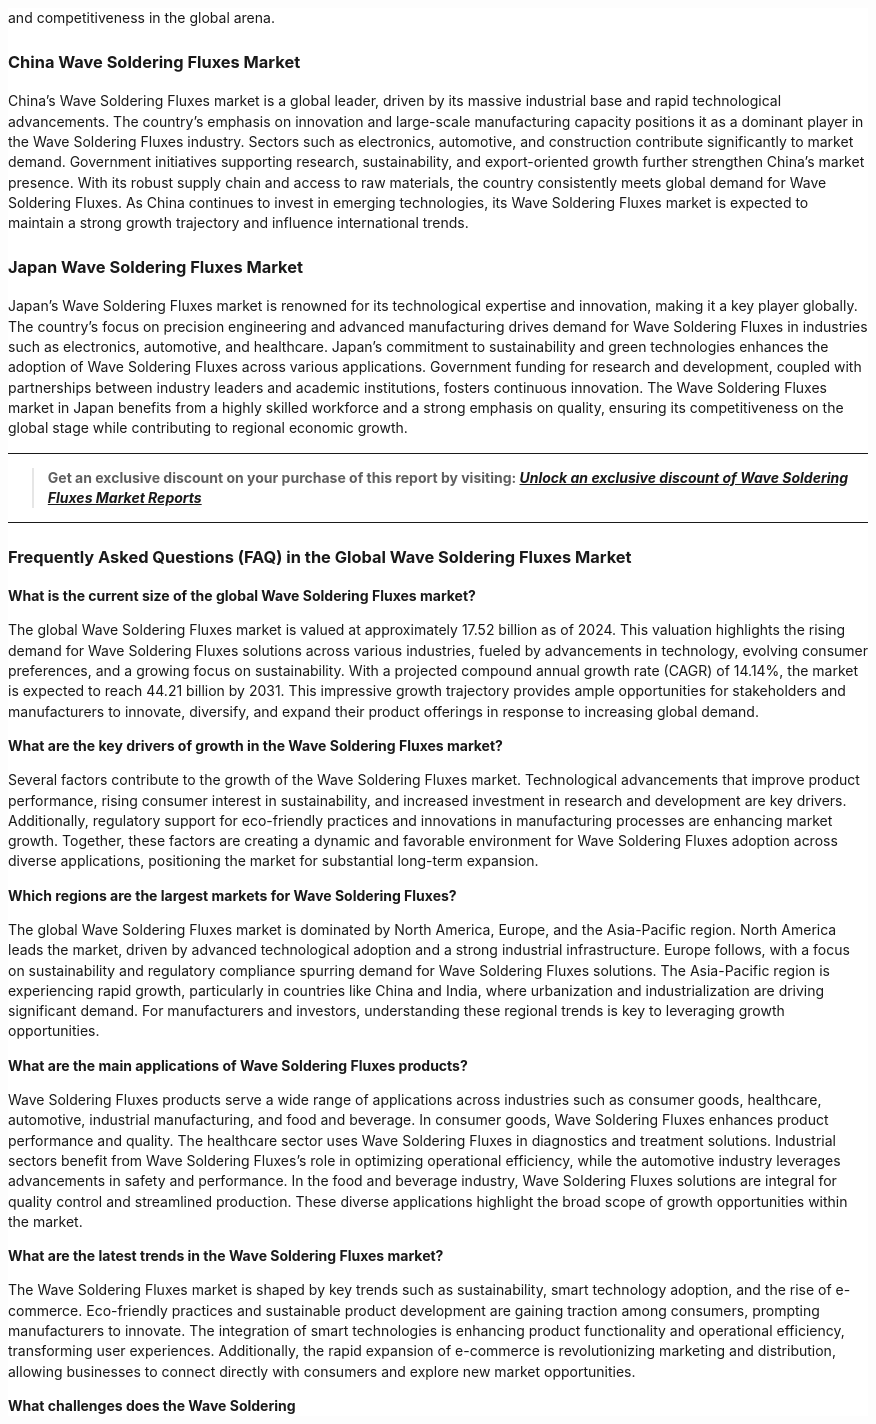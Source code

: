 and competitiveness in the global arena.</p><h3>China Wave Soldering Fluxes Market</h3><p>China&rsquo;s Wave Soldering Fluxes market is a global leader, driven by its massive industrial base and rapid technological advancements. The country&rsquo;s emphasis on innovation and large-scale manufacturing capacity positions it as a dominant player in the Wave Soldering Fluxes industry. Sectors such as electronics, automotive, and construction contribute significantly to market demand. Government initiatives supporting research, sustainability, and export-oriented growth further strengthen China&rsquo;s market presence. With its robust supply chain and access to raw materials, the country consistently meets global demand for Wave Soldering Fluxes. As China continues to invest in emerging technologies, its Wave Soldering Fluxes market is expected to maintain a strong growth trajectory and influence international trends.</p><h3>Japan Wave Soldering Fluxes Market</h3><p>Japan&rsquo;s Wave Soldering Fluxes market is renowned for its technological expertise and innovation, making it a key player globally. The country&rsquo;s focus on precision engineering and advanced manufacturing drives demand for Wave Soldering Fluxes in industries such as electronics, automotive, and healthcare. Japan&rsquo;s commitment to sustainability and green technologies enhances the adoption of Wave Soldering Fluxes across various applications. Government funding for research and development, coupled with partnerships between industry leaders and academic institutions, fosters continuous innovation. The Wave Soldering Fluxes market in Japan benefits from a highly skilled workforce and a strong emphasis on quality, ensuring its competitiveness on the global stage while contributing to regional economic growth.</p><hr /><blockquote><p><strong>Get an exclusive discount on your purchase of this report by visiting: <em><a href="://marketresearchpulse.com/ask-for-discount/50230?utm_source=Github&amp;utm_medium=0115">Unlock an exclusive discount of Wave Soldering Fluxes Market Reports</a></em>&nbsp;</strong></p></blockquote><hr /><h3>Frequently Asked Questions (FAQ) in the Global Wave Soldering Fluxes Market</h3><p><strong>What is the current size of the global Wave Soldering Fluxes market?</strong></p><p>The global Wave Soldering Fluxes market is valued at approximately 17.52 billion as of 2024. This valuation highlights the rising demand for Wave Soldering Fluxes solutions across various industries, fueled by advancements in technology, evolving consumer preferences, and a growing focus on sustainability. With a projected compound annual growth rate (CAGR) of 14.14%, the market is expected to reach 44.21 billion by 2031. This impressive growth trajectory provides ample opportunities for stakeholders and manufacturers to innovate, diversify, and expand their product offerings in response to increasing global demand.</p><p><strong>What are the key drivers of growth in the Wave Soldering Fluxes market?</strong></p><p>Several factors contribute to the growth of the Wave Soldering Fluxes market. Technological advancements that improve product performance, rising consumer interest in sustainability, and increased investment in research and development are key drivers. Additionally, regulatory support for eco-friendly practices and innovations in manufacturing processes are enhancing market growth. Together, these factors are creating a dynamic and favorable environment for Wave Soldering Fluxes adoption across diverse applications, positioning the market for substantial long-term expansion.</p><p><strong>Which regions are the largest markets for Wave Soldering Fluxes?</strong></p><p>The global Wave Soldering Fluxes market is dominated by North America, Europe, and the Asia-Pacific region. North America leads the market, driven by advanced technological adoption and a strong industrial infrastructure. Europe follows, with a focus on sustainability and regulatory compliance spurring demand for Wave Soldering Fluxes solutions. The Asia-Pacific region is experiencing rapid growth, particularly in countries like China and India, where urbanization and industrialization are driving significant demand. For manufacturers and investors, understanding these regional trends is key to leveraging growth opportunities.</p><p><strong>What are the main applications of Wave Soldering Fluxes products?</strong></p><p>Wave Soldering Fluxes products serve a wide range of applications across industries such as consumer goods, healthcare, automotive, industrial manufacturing, and food and beverage. In consumer goods, Wave Soldering Fluxes enhances product performance and quality. The healthcare sector uses Wave Soldering Fluxes in diagnostics and treatment solutions. Industrial sectors benefit from Wave Soldering Fluxes&rsquo;s role in optimizing operational efficiency, while the automotive industry leverages advancements in safety and performance. In the food and beverage industry, Wave Soldering Fluxes solutions are integral for quality control and streamlined production. These diverse applications highlight the broad scope of growth opportunities within the market.</p><p><strong>What are the latest trends in the Wave Soldering Fluxes market?</strong></p><p>The Wave Soldering Fluxes market is shaped by key trends such as sustainability, smart technology adoption, and the rise of e-commerce. Eco-friendly practices and sustainable product development are gaining traction among consumers, prompting manufacturers to innovate. The integration of smart technologies is enhancing product functionality and operational efficiency, transforming user experiences. Additionally, the rapid expansion of e-commerce is revolutionizing marketing and distribution, allowing businesses to connect directly with consumers and explore new market opportunities.</p><p><strong>What challenges does the Wave Soldering
